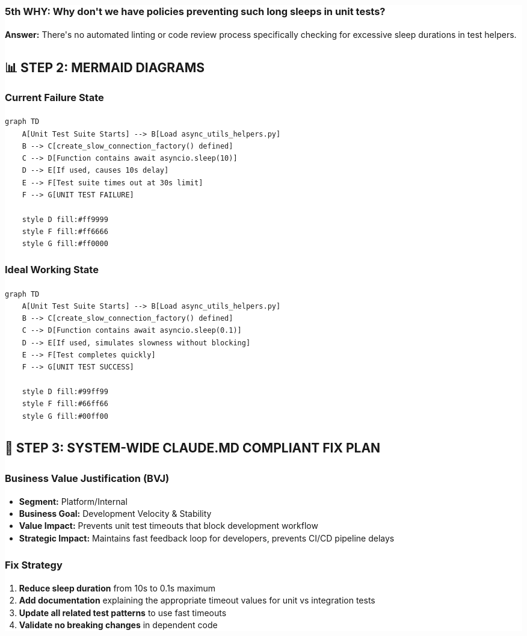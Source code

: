 ### 5th WHY: Why don't we have policies preventing such long sleeps in unit tests?
**Answer:** There's no automated linting or code review process specifically checking for excessive sleep durations in test helpers.

## 📊 STEP 2: MERMAID DIAGRAMS

### Current Failure State
```mermaid
graph TD
    A[Unit Test Suite Starts] --> B[Load async_utils_helpers.py]
    B --> C[create_slow_connection_factory() defined]
    C --> D[Function contains await asyncio.sleep(10)]
    D --> E[If used, causes 10s delay]
    E --> F[Test suite times out at 30s limit]
    F --> G[UNIT TEST FAILURE]
    
    style D fill:#ff9999
    style F fill:#ff6666
    style G fill:#ff0000
```

### Ideal Working State
```mermaid
graph TD
    A[Unit Test Suite Starts] --> B[Load async_utils_helpers.py]
    B --> C[create_slow_connection_factory() defined]
    C --> D[Function contains await asyncio.sleep(0.1)]
    D --> E[If used, simulates slowness without blocking]
    E --> F[Test completes quickly]
    F --> G[UNIT TEST SUCCESS]
    
    style D fill:#99ff99
    style F fill:#66ff66
    style G fill:#00ff00
```

## 🔧 STEP 3: SYSTEM-WIDE CLAUDE.MD COMPLIANT FIX PLAN

### Business Value Justification (BVJ)
- **Segment:** Platform/Internal
- **Business Goal:** Development Velocity & Stability
- **Value Impact:** Prevents unit test timeouts that block development workflow
- **Strategic Impact:** Maintains fast feedback loop for developers, prevents CI/CD pipeline delays

### Fix Strategy
1. **Reduce sleep duration** from 10s to 0.1s maximum
2. **Add documentation** explaining the appropriate timeout values for unit vs integration tests
3. **Update all related test patterns** to use fast timeouts
4. **Validate no breaking changes** in dependent code
